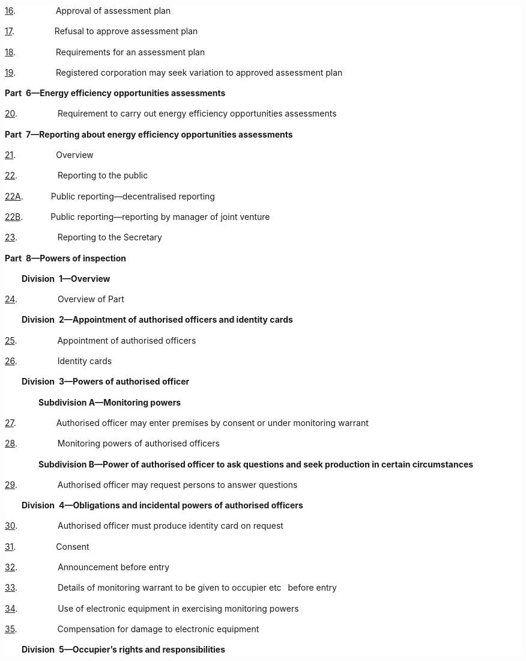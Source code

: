 [16](#16).          Approval of assessment plan

[17](#17).          Refusal to approve assessment plan

[18](#18).          Requirements for an assessment plan

[19](#19).          Registered corporation may seek variation to approved assessment plan

**Part 6—Energy efficiency opportunities assessments**

[20](#20).          Requirement to carry out energy efficiency opportunities assessments

**Part 7—Reporting about energy efficiency opportunities assessments**

[21](#21).          Overview

[22](#22).          Reporting to the public

[22A](#22A).       Public reporting—decentralised reporting

[22B](#22B).       Public reporting—reporting by manager of joint venture

[23](#23).          Reporting to the Secretary

**Part 8—Powers of inspection** 

    **Division 1—Overview**

[24](#24).          Overview of Part

    **Division 2—Appointment of authorised officers and identity cards**

[25](#25).          Appointment of authorised officers

[26](#26).          Identity cards

    **Division 3—Powers of authorised officer** 

        **Subdivision A—Monitoring powers**

[27](#27).          Authorised officer may enter premises by consent or under monitoring warrant

[28](#28).          Monitoring powers of authorised officers

        **Subdivision B—Power of authorised officer to ask questions and seek production in certain circumstances**

[29](#29).          Authorised officer may request persons to answer questions

    **Division 4—Obligations and incidental powers of authorised officers**

[30](#30).          Authorised officer must produce identity card on request

[31](#31).          Consent

[32](#32).          Announcement before entry

[33](#33).          Details of monitoring warrant to be given to occupier etc  before entry

[34](#34).          Use of electronic equipment in exercising monitoring powers

[35](#35).          Compensation for damage to electronic equipment

    **Division 5—Occupier’s rights and responsibilities**
